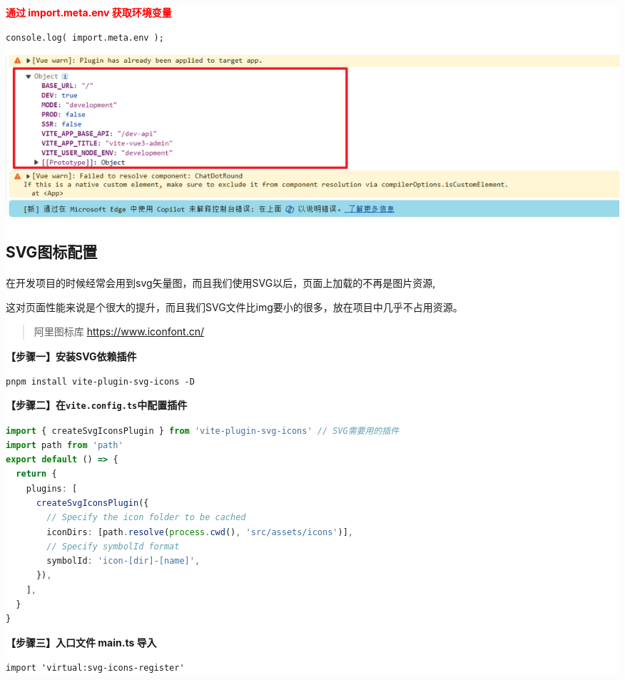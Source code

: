 <font color="red">**通过 import.meta.env 获取环境变量**</font>

```
console.log( import.meta.env );
```

![image-20240626222722407](img/image-20240626222722407.png)

## SVG图标配置

在开发项目的时候经常会用到svg矢量图，而且我们使用SVG以后，页面上加载的不再是图片资源,

这对页面性能来说是个很大的提升，而且我们SVG文件比img要小的很多，放在项目中几乎不占用资源。

> 阿里图标库 https://www.iconfont.cn/

**【步骤一】安装SVG依赖插件**

```
pnpm install vite-plugin-svg-icons -D
```

**【步骤二】在`vite.config.ts`中配置插件**

```typescript
import { createSvgIconsPlugin } from 'vite-plugin-svg-icons' // SVG需要用的插件
import path from 'path'
export default () => {
  return {
    plugins: [
      createSvgIconsPlugin({
        // Specify the icon folder to be cached
        iconDirs: [path.resolve(process.cwd(), 'src/assets/icons')],
        // Specify symbolId format
        symbolId: 'icon-[dir]-[name]',
      }),
    ],
  }
}
```

**【步骤三】入口文件 main.ts 导入**

```
import 'virtual:svg-icons-register'
```
